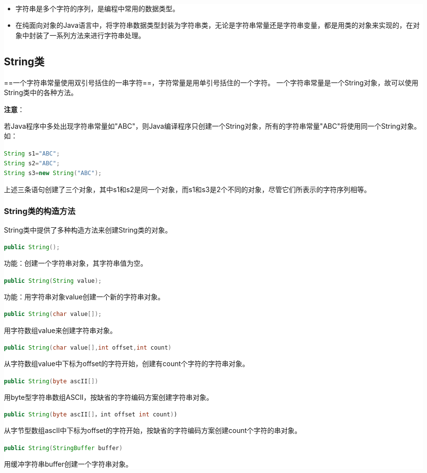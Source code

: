 - 字符串是多个字符的序列，是编程中常用的数据类型。 

- 在纯面向对象的Java语言中，将字符串数据类型封装为字符串类，无论是字符串常量还是字符串变量，都是用类的对象来实现的，在对象中封装了一系列方法来进行字符串处理。 


## String类

==一个字符串常量使用双引号括住的一串字符==，字符常量是用单引号括住的一个字符。
一个字符串常量是一个String对象，故可以使用String类中的各种方法。

**注意**：

若Java程序中多处出现字符串常量如"ABC"，则Java编译程序只创建一个String对象，所有的字符串常量"ABC"将使用同一个String对象。如：

~~~java
String s1="ABC";
String s2="ABC";
String s3=new String("ABC"); 
~~~

上述三条语句创建了三个对象，其中s1和s2是同一个对象，而s1和s3是2个不同的对象，尽管它们所表示的字符序列相等。


### String类的构造方法

String类中提供了多种构造方法来创建String类的对象。 

~~~java
public String();
~~~
功能：创建一个字符串对象，其字符串值为空。

~~~java
public String(String value);
~~~
功能：用字符串对象value创建一个新的字符串对象。

~~~java
public String(char value[]);
~~~
用字符数组value来创建字符串对象。

~~~java
public String(char value[],int offset,int count)
~~~
从字符数组value中下标为offset的字符开始，创建有count个字符的字符串对象。

~~~java
public String(byte ascII[])
~~~
用byte型字符串数组ASCII，按缺省的字符编码方案创建字符串对象。

~~~java
public String(byte ascII[]，int offset int count))
~~~
从字节型数组ascII中下标为offset的字符开始，按缺省的字符编码方案创建count个字符的串对象。

~~~java
public String(StringBuffer buffer)
~~~
用缓冲字符串buffer创建一个字符串对象。
